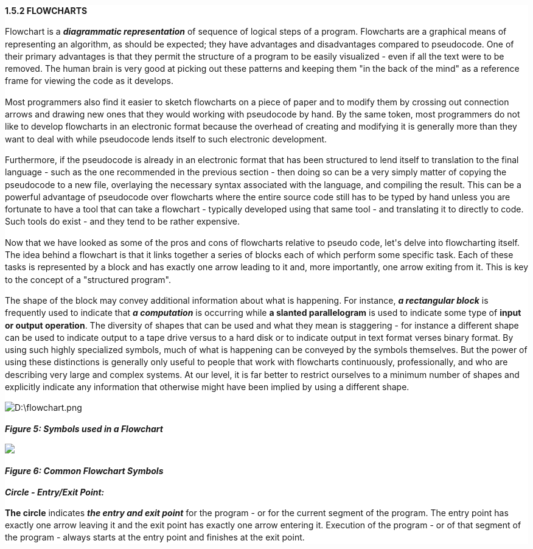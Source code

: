 
**1.5.2	FLOWCHARTS**

Flowchart is a ***diagrammatic representation*** of sequence of logical steps of a program. Flowcharts are a graphical means of representing an algorithm, as should be expected; they have advantages and disadvantages compared to pseudocode. One of their primary advantages is that they permit the structure of a program to be easily visualized - even if all the text were to be removed. The human brain is very good at picking out these patterns and keeping them "in the back of the mind" as a reference frame for viewing the code as it develops.

Most programmers also find it easier to sketch flowcharts on a piece of paper and to modify them by crossing out connection arrows and drawing new ones that they would working with pseudocode by hand. By the same token, most programmers do not like to develop flowcharts in an electronic format because the overhead of creating and modifying it is generally more than they want to deal with while pseudocode lends itself to such electronic development.

Furthermore, if the pseudocode is already in an electronic format that has been structured to lend itself to translation to the final language - such as the one recommended in the previous section - then doing so can be a very simply matter of copying the pseudocode to a new file, overlaying the necessary syntax associated with the language, and compiling the result. This can be a powerful advantage of pseudocode over flowcharts where the entire source code still has to be typed by hand unless you are fortunate to have a tool that can take a flowchart - typically developed using that same tool - and translating it to directly to code. Such tools do exist - and they tend to be rather expensive.

Now that we have looked as some of the pros and cons of flowcharts relative to pseudo code, let's delve into flowcharting itself. The idea behind a flowchart is that it links together a series of blocks each of which perform some specific task. Each of these tasks is represented by a block and has exactly one arrow leading to it and, more importantly, one arrow exiting from it. This is key to the concept of a "structured program".

The shape of the block may convey additional information about what is happening. For instance, ***a rectangular block*** is frequently used to indicate that ***a computation*** is occurring while **a slanted parallelogram** is used to indicate some type of **input or output operation**. The diversity of shapes that can be used and what they mean is staggering - for instance a different shape can be used to indicate output to a tape drive versus to a hard disk or to indicate output in text format verses binary format. By using such highly specialized symbols, much of what is happening can be conveyed by the symbols themselves. But the power of using these distinctions is generally only useful to people that work with flowcharts continuously, professionally, and who are describing very large and complex systems. At our level, it is far better to restrict ourselves to a minimum number of shapes and explicitly indicate any information that otherwise might have been implied by using a different shape.

![D:\flowchart.png](Aspose.Words.8b6809a2-28ff-4aff-9ca1-240492abaa93.005.png)

***Figure 5: Symbols used in a Flowchart***

![](Aspose.Words.8b6809a2-28ff-4aff-9ca1-240492abaa93.006.png)

***Figure 6: Common Flowchart Symbols***

***Circle - Entry/Exit Point:***

**The circle** indicates ***the entry and exit point*** for the program - or for the current segment of the program. The entry point has exactly one arrow leaving it and the exit point has exactly one arrow entering it. Execution of the program - or of that segment of the program - always starts at the entry point and finishes at the exit point.
